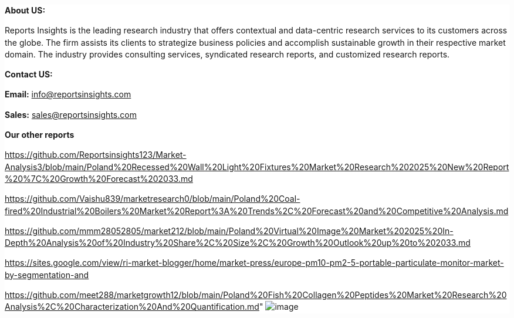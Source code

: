 <strong><strong>About US</strong>:</strong>

Reports Insights is the leading research industry that offers contextual and data-centric research services to its customers across the globe. The firm assists its clients to strategize business policies and accomplish sustainable growth in their respective market domain. The industry provides consulting services, syndicated research reports, and customized research reports.

<strong>Contact US:</strong>

<p class=""""><b>Email:</b> <a href=mailto:info@reportsinsights.com>info@reportsinsights.com</a></p>
<p class=""""><b>Sales:</b> <a href=mailto:sales@reportsinsights.com>sales@reportsinsights.com</a></p>

<strong>Our other reports</strong>

<a href=https://github.com/Reportsinsights123/Market-Analysis3/blob/main/Poland%20Recessed%20Wall%20Light%20Fixtures%20Market%20Research%202025%20New%20Report%20%7C%20Growth%20Forecast%202033.md>https://github.com/Reportsinsights123/Market-Analysis3/blob/main/Poland%20Recessed%20Wall%20Light%20Fixtures%20Market%20Research%202025%20New%20Report%20%7C%20Growth%20Forecast%202033.md</a>

<a href=https://github.com/Vaishu839/marketresearch0/blob/main/Poland%20Coal-fired%20Industrial%20Boilers%20Market%20Report%3A%20Trends%2C%20Forecast%20and%20Competitive%20Analysis.md>https://github.com/Vaishu839/marketresearch0/blob/main/Poland%20Coal-fired%20Industrial%20Boilers%20Market%20Report%3A%20Trends%2C%20Forecast%20and%20Competitive%20Analysis.md</a>

<a href=https://github.com/mmm28052805/market212/blob/main/Poland%20Virtual%20Image%20Market%202025%20In-Depth%20Analysis%20of%20Industry%20Share%2C%20Size%2C%20Growth%20Outlook%20up%20to%202033.md>https://github.com/mmm28052805/market212/blob/main/Poland%20Virtual%20Image%20Market%202025%20In-Depth%20Analysis%20of%20Industry%20Share%2C%20Size%2C%20Growth%20Outlook%20up%20to%202033.md</a>

<a href=https://sites.google.com/view/ri-market-blogger/home/market-press/europe-pm10-pm2-5-portable-particulate-monitor-market-by-segmentation-and>https://sites.google.com/view/ri-market-blogger/home/market-press/europe-pm10-pm2-5-portable-particulate-monitor-market-by-segmentation-and</a>

<a href=https://github.com/meet288/marketgrowth12/blob/main/Poland%20Fish%20Collagen%20Peptides%20Market%20Research%20Analysis%2C%20Characterization%20And%20Quantification.md>https://github.com/meet288/marketgrowth12/blob/main/Poland%20Fish%20Collagen%20Peptides%20Market%20Research%20Analysis%2C%20Characterization%20And%20Quantification.md</a>"
![image](https://github.com/user-attachments/assets/42f5537f-b009-4530-b0b7-e999200bd828)
